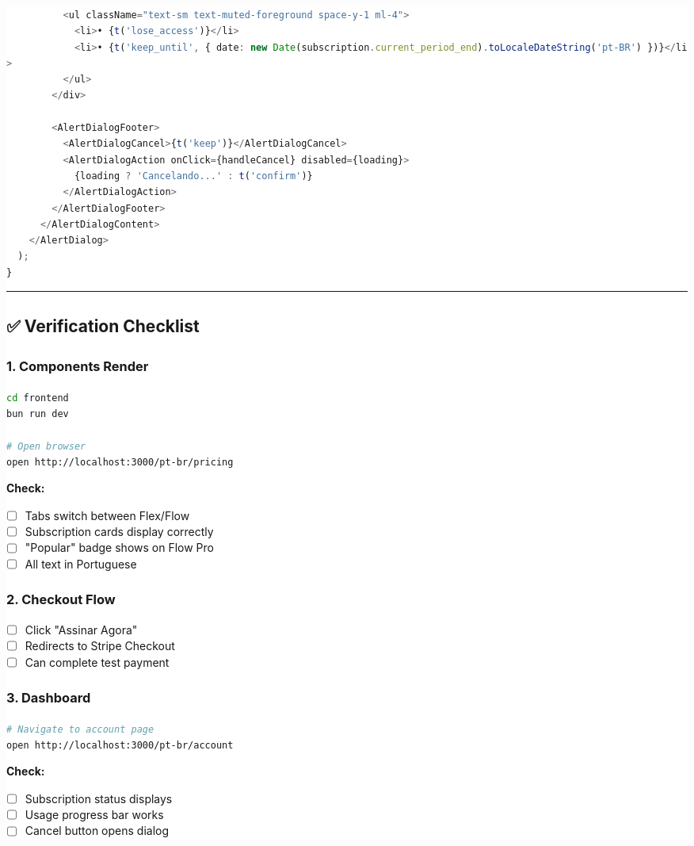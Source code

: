 ```typescript
          <ul className="text-sm text-muted-foreground space-y-1 ml-4">
            <li>• {t('lose_access')}</li>
            <li>• {t('keep_until', { date: new Date(subscription.current_period_end).toLocaleDateString('pt-BR') })}</li>
          </ul>
        </div>
        
        <AlertDialogFooter>
          <AlertDialogCancel>{t('keep')}</AlertDialogCancel>
          <AlertDialogAction onClick={handleCancel} disabled={loading}>
            {loading ? 'Cancelando...' : t('confirm')}
          </AlertDialogAction>
        </AlertDialogFooter>
      </AlertDialogContent>
    </AlertDialog>
  );
}
```

---

## ✅ Verification Checklist

### 1. Components Render
```bash
cd frontend
bun run dev

# Open browser
open http://localhost:3000/pt-br/pricing
```

**Check:**
- [ ] Tabs switch between Flex/Flow
- [ ] Subscription cards display correctly
- [ ] "Popular" badge shows on Flow Pro
- [ ] All text in Portuguese

### 2. Checkout Flow
- [ ] Click "Assinar Agora"
- [ ] Redirects to Stripe Checkout
- [ ] Can complete test payment

### 3. Dashboard
```bash
# Navigate to account page
open http://localhost:3000/pt-br/account
```

**Check:**
- [ ] Subscription status displays
- [ ] Usage progress bar works
- [ ] Cancel button opens dialog
